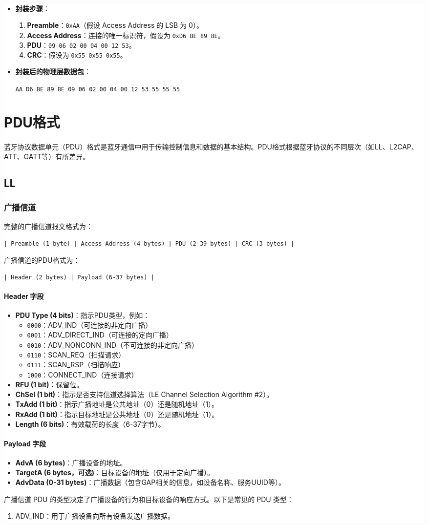 - **封装步骤**：
  1. **Preamble**：`0xAA`（假设 Access Address 的 LSB 为 0）。
  2. **Access Address**：连接的唯一标识符，假设为 `0xD6 BE 89 8E`。
  3. **PDU**：`09 06 02 00 04 00 12 53`。
  4. **CRC**：假设为 `0x55 0x55 0x55`。

- **封装后的物理层数据包**：
  ```
  AA D6 BE 89 8E 09 06 02 00 04 00 12 53 55 55 55
  ```

# PDU格式

蓝牙协议数据单元（PDU）格式是蓝牙通信中用于传输控制信息和数据的基本结构。PDU格式根据蓝牙协议的不同层次（如LL、L2CAP、ATT、GATT等）有所差异。

## LL

### 广播信道

完整的广播信道报文格式为：

```
| Preamble (1 byte) | Access Address (4 bytes) | PDU (2-39 bytes) | CRC (3 bytes) |
```

广播信道的PDU格式为：

```
| Header (2 bytes) | Payload (6-37 bytes) |
```

#### Header 字段
- **PDU Type (4 bits)**：指示PDU类型，例如：
  - `0000`：ADV_IND（可连接的非定向广播）
  - `0001`：ADV_DIRECT_IND（可连接的定向广播）
  - `0010`：ADV_NONCONN_IND（不可连接的非定向广播）
  - `0110`：SCAN_REQ（扫描请求）
  - `0111`：SCAN_RSP（扫描响应）
  - `1000`：CONNECT_IND（连接请求）
- **RFU (1 bit)**：保留位。
- **ChSel (1 bit)**：指示是否支持信道选择算法（LE Channel Selection Algorithm #2）。
- **TxAdd (1 bit)**：指示广播地址是公共地址（0）还是随机地址（1）。
- **RxAdd (1 bit)**：指示目标地址是公共地址（0）还是随机地址（1）。
- **Length (6 bits)**：有效载荷的长度（6-37字节）。

#### Payload 字段
- **AdvA (6 bytes)**：广播设备的地址。
- **TargetA (6 bytes，可选)**：目标设备的地址（仅用于定向广播）。
- **AdvData (0-31 bytes)**：广播数据（包含GAP相关的信息，如设备名称、服务UUID等）。

广播信道 PDU 的类型决定了广播设备的行为和目标设备的响应方式。以下是常见的 PDU 类型：

1. ADV_IND：用于广播设备向所有设备发送广播数据。
